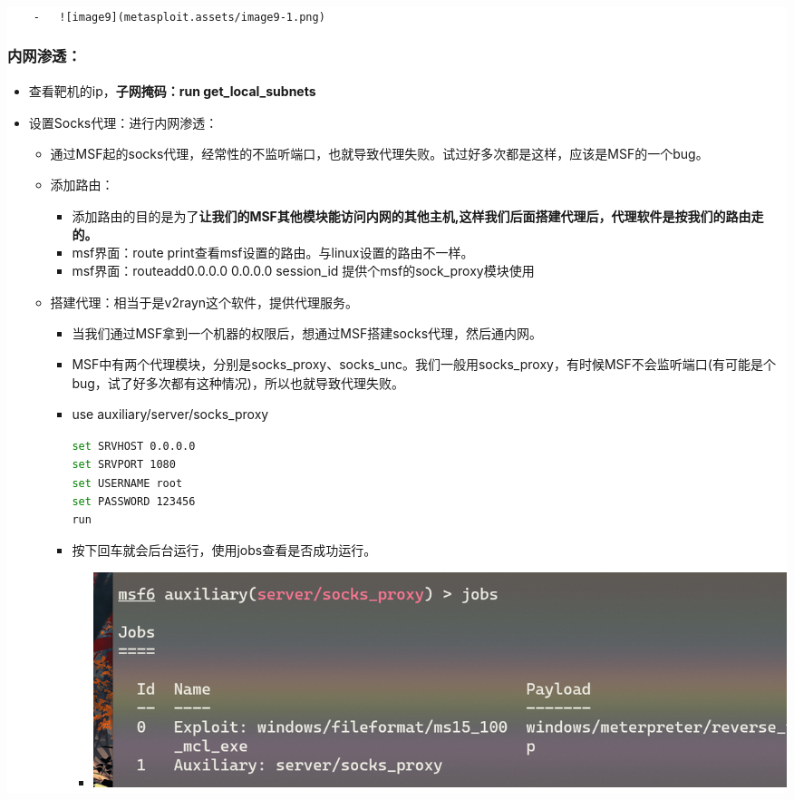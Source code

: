         -   ![image9](metasploit.assets/image9-1.png)

### **内网渗透**：

- 查看靶机的ip，**子网掩码：run get_local_subnets**

- 设置Socks代理：进行内网渗透：

    - 通过MSF起的socks代理，经常性的不监听端口，也就导致代理失败。试过好多次都是这样，应该是MSF的一个bug。

    - 添加路由：

        -   添加路由的目的是为了**让我们的MSF其他模块能访问内网的其他主机,这样我们后面搭建代理后，代理软件是按我们的路由走的。**
        -   msf界面：route print查看msf设置的路由。与linux设置的路由不一样。
        -   msf界面：routeadd0.0.0.0 0.0.0.0 session_id 提供个msf的sock_proxy模块使用

    - 搭建代理：相当于是v2rayn这个软件，提供代理服务。

        - 当我们通过MSF拿到一个机器的权限后，想通过MSF搭建socks代理，然后通内网。

        - MSF中有两个代理模块，分别是socks_proxy、socks_unc。我们一般用socks_proxy，有时候MSF不会监听端口(有可能是个bug，试了好多次都有这种情况)，所以也就导致代理失败。

        - use auxiliary/server/socks_proxy

            ```bash
            set SRVHOST 0.0.0.0
            set SRVPORT 1080
            set USERNAME root
            set PASSWORD 123456
            run
            ```

        -   按下回车就会后台运行，使用jobs查看是否成功运行。
            -   ![image10](metasploit.assets/image10.png)
